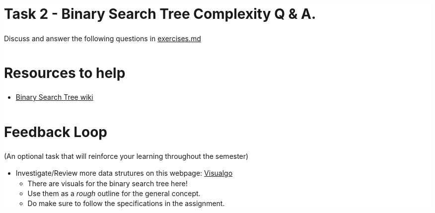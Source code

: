 # Task 2 - Binary Search Tree Complexity Q & A.

Discuss and answer the following questions in [exercises.md](./exercises.md)


# Resources to help

- [Binary Search Tree wiki](https://en.wikipedia.org/wiki/Binary_search_tree (abstract_data_type))
  
# Feedback Loop

(An optional task that will reinforce your learning throughout the semester)

- Investigate/Review more data strutures on this webpage: [Visualgo](https://visualgo.net/en/bst?slide=1)
	- There are visuals for the binary search tree here!
	- Use them as a *rough* outline for the general concept. 
	- Do make sure to follow the specifications in the assignment.
